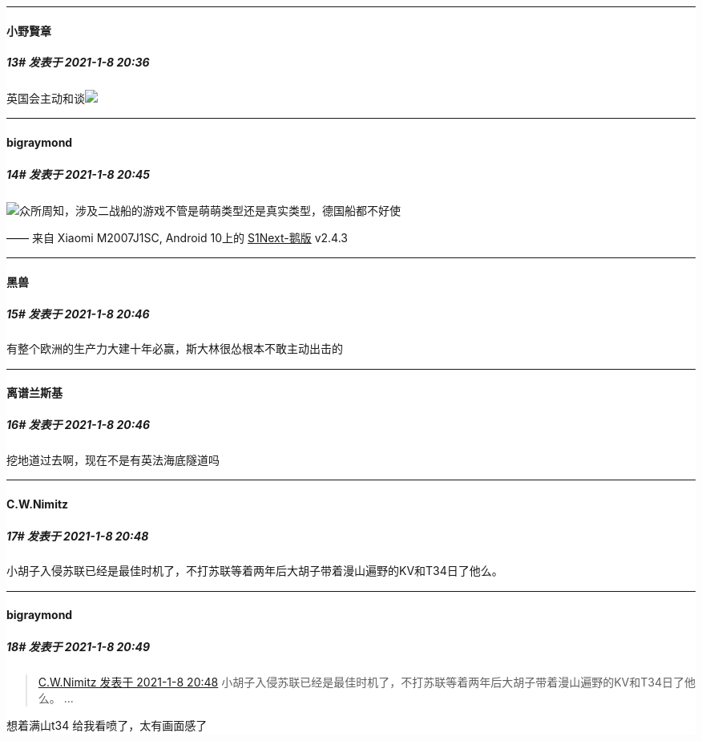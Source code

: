
-----

####  小野賢章  
##### 13#       发表于 2021-1-8 20:36


英国会主动和谈<img src="https://static.saraba1st.com/image/smiley/face2017/067.png" referrerpolicy="no-referrer">


-----

####  bigraymond  
##### 14#       发表于 2021-1-8 20:45


<img src="https://static.saraba1st.com/image/smiley/face2017/001.png" referrerpolicy="no-referrer">众所周知，涉及二战船的游戏不管是萌萌类型还是真实类型，德国船都不好使

—— 来自 Xiaomi M2007J1SC, Android 10上的 [S1Next-鹅版](https://github.com/ykrank/S1-Next/releases) v2.4.3


-----

####  黑兽  
##### 15#       发表于 2021-1-8 20:46


有整个欧洲的生产力大建十年必赢，斯大林很怂根本不敢主动出击的


-----

####  离谱兰斯基  
##### 16#       发表于 2021-1-8 20:46


挖地道过去啊，现在不是有英法海底隧道吗


-----

####  C.W.Nimitz  
##### 17#       发表于 2021-1-8 20:48


小胡子入侵苏联已经是最佳时机了，不打苏联等着两年后大胡子带着漫山遍野的KV和T34日了他么。


-----

####  bigraymond  
##### 18#       发表于 2021-1-8 20:49


<blockquote><a href="httphttps://bbs.saraba1st.com/2b/forum.php?mod=redirect&amp;goto=findpost&amp;pid=49978963&amp;ptid=1981901" target="_blank">C.W.Nimitz 发表于 2021-1-8 20:48</a>
小胡子入侵苏联已经是最佳时机了，不打苏联等着两年后大胡子带着漫山遍野的KV和T34日了他么。 ...</blockquote>
想着满山t34 给我看喷了，太有画面感了

